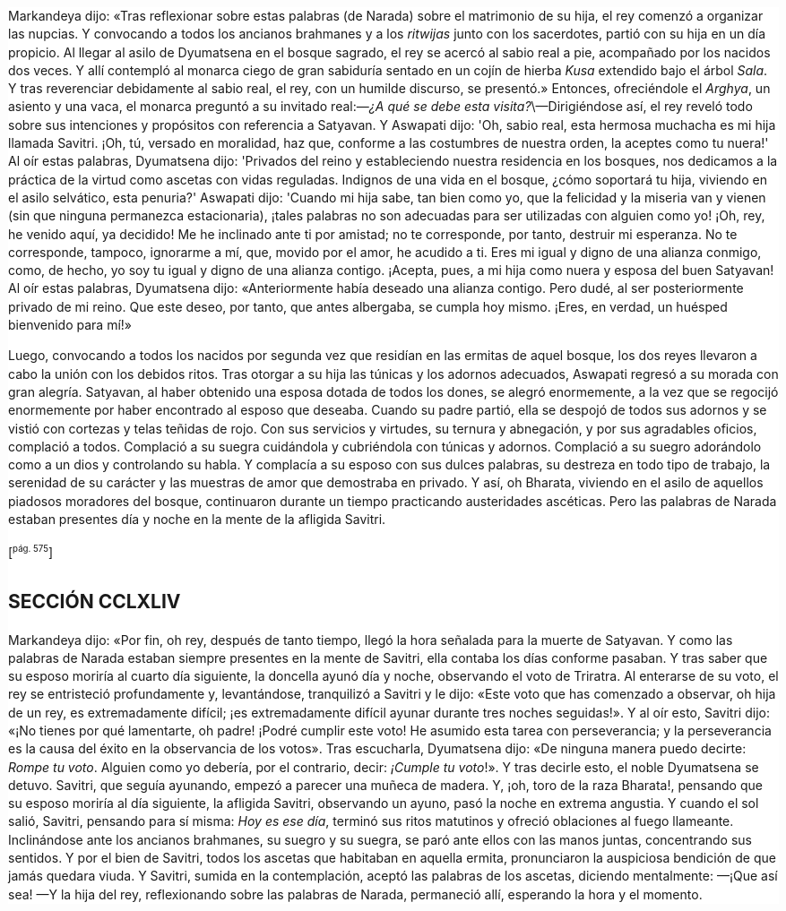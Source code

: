 Markandeya dijo: «Tras reflexionar sobre estas palabras (de Narada) sobre el matrimonio de su hija, el rey comenzó a organizar las nupcias. Y convocando a todos los ancianos brahmanes y a los _ritwijas_ junto con los sacerdotes, partió con su hija en un día propicio. Al llegar al asilo de Dyumatsena en el bosque sagrado, el rey se acercó al sabio real a pie, acompañado por los nacidos dos veces. Y allí contempló al monarca ciego de gran sabiduría sentado en un cojín de hierba _Kusa_ extendido bajo el árbol _Sala_. Y tras reverenciar debidamente al sabio real, el rey, con un humilde discurso, se presentó.» Entonces, ofreciéndole el _Arghya_, un asiento y una vaca, el monarca preguntó a su invitado real:—_¿A qué se debe esta visita?_\—Dirigiéndose así, el rey reveló todo sobre sus intenciones y propósitos con referencia a Satyavan. Y Aswapati dijo: 'Oh, sabio real, esta hermosa muchacha es mi hija llamada Savitri. ¡Oh, tú, versado en moralidad, haz que, conforme a las costumbres de nuestra orden, la aceptes como tu nuera!' Al oír estas palabras, Dyumatsena dijo: 'Privados del reino y estableciendo nuestra residencia en los bosques, nos dedicamos a la práctica de la virtud como ascetas con vidas reguladas. Indignos de una vida en el bosque, ¿cómo soportará tu hija, viviendo en el asilo selvático, esta penuria?' Aswapati dijo: 'Cuando mi hija sabe, tan bien como yo, que la felicidad y la miseria van y vienen (sin que ninguna permanezca estacionaria), ¡tales palabras no son adecuadas para ser utilizadas con alguien como yo! ¡Oh, rey, he venido aquí, ya decidido! Me he inclinado ante ti por amistad; no te corresponde, por tanto, destruir mi esperanza. No te corresponde, tampoco, ignorarme a mí, que, movido por el amor, he acudido a ti. Eres mi igual y digno de una alianza conmigo, como, de hecho, yo soy tu igual y digno de una alianza contigo. ¡Acepta, pues, a mi hija como nuera y esposa del buen Satyavan! Al oír estas palabras, Dyumatsena dijo: «Anteriormente había deseado una alianza contigo. Pero dudé, al ser posteriormente privado de mi reino. Que este deseo, por tanto, que antes albergaba, se cumpla hoy mismo. ¡Eres, en verdad, un huésped bienvenido para mí!»

Luego, convocando a todos los nacidos por segunda vez que residían en las ermitas de aquel bosque, los dos reyes llevaron a cabo la unión con los debidos ritos. Tras otorgar a su hija las túnicas y los adornos adecuados, Aswapati regresó a su morada con gran alegría. Satyavan, al haber obtenido una esposa dotada de todos los dones, se alegró enormemente, a la vez que se regocijó enormemente por haber encontrado al esposo que deseaba. Cuando su padre partió, ella se despojó de todos sus adornos y se vistió con cortezas y telas teñidas de rojo. Con sus servicios y virtudes, su ternura y abnegación, y por sus agradables oficios, complació a todos. Complació a su suegra cuidándola y cubriéndola con túnicas y adornos. Complació a su suegro adorándolo como a un dios y controlando su habla. Y complacía a su esposo con sus dulces palabras, su destreza en todo tipo de trabajo, la serenidad de su carácter y las muestras de amor que demostraba en privado. Y así, oh Bharata, viviendo en el asilo de aquellos piadosos moradores del bosque, continuaron durante un tiempo practicando austeridades ascéticas. Pero las palabras de Narada estaban presentes día y noche en la mente de la afligida Savitri.


<span id="p575">[<sup><small>pág. 575</small></sup>]</span>

## SECCIÓN CCLXLIV

Markandeya dijo: «Por fin, oh rey, después de tanto tiempo, llegó la hora señalada para la muerte de Satyavan. Y como las palabras de Narada estaban siempre presentes en la mente de Savitri, ella contaba los días conforme pasaban. Y tras saber que su esposo moriría al cuarto día siguiente, la doncella ayunó día y noche, observando el voto de Triratra. Al enterarse de su voto, el rey se entristeció profundamente y, levantándose, tranquilizó a Savitri y le dijo: «Este voto que has comenzado a observar, oh hija de un rey, es extremadamente difícil; ¡es extremadamente difícil ayunar durante tres noches seguidas!». Y al oír esto, Savitri dijo: «¡No tienes por qué lamentarte, oh padre! ¡Podré cumplir este voto! He asumido esta tarea con perseverancia; y la perseverancia es la causa del éxito en la observancia de los votos». Tras escucharla, Dyumatsena dijo: «De ninguna manera puedo decirte: _Rompe tu voto_. Alguien como yo debería, por el contrario, decir: _¡Cumple tu voto_!». Y tras decirle esto, el noble Dyumatsena se detuvo. Savitri, que seguía ayunando, empezó a parecer una muñeca de madera. Y, ¡oh, toro de la raza Bharata!, pensando que su esposo moriría al día siguiente, la afligida Savitri, observando un ayuno, pasó la noche en extrema angustia. Y cuando el sol salió, Savitri, pensando para sí misma: _Hoy es ese día_, terminó sus ritos matutinos y ofreció oblaciones al fuego llameante. Inclinándose ante los ancianos brahmanes, su suegro y su suegra, se paró ante ellos con las manos juntas, concentrando sus sentidos. Y por el bien de Savitri, todos los ascetas que habitaban en aquella ermita, pronunciaron la auspiciosa bendición de que jamás quedara viuda. Y Savitri, sumida en la contemplación, aceptó las palabras de los ascetas, diciendo mentalmente: —¡Que así sea! —Y la hija del rey, reflexionando sobre las palabras de Narada, permaneció allí, esperando la hora y el momento.


[^105]: 570:1 También llamada Gayatri, la esposa de Brahma.
[^106]: 593:1 En el original, Vimanam, es decir, un coche.